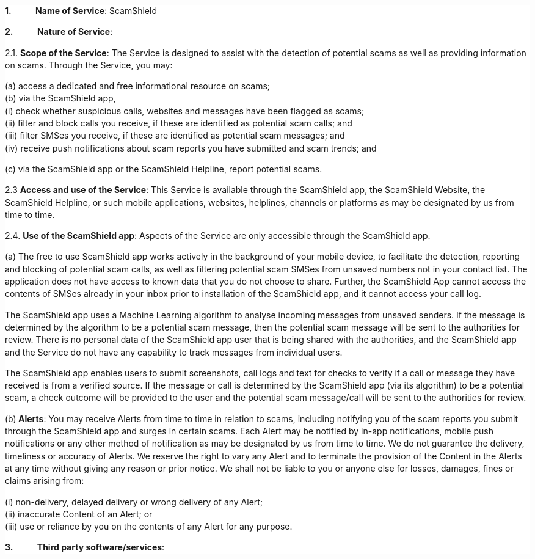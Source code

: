 <p><strong>1.</strong>&nbsp;&nbsp;&nbsp;&nbsp;&nbsp;&nbsp;&nbsp;&nbsp;&nbsp;&nbsp;<strong>Name of Service</strong>:
ScamShield&nbsp;</p>
<p><strong>2.</strong>&nbsp;&nbsp;&nbsp;&nbsp;&nbsp;&nbsp;&nbsp;&nbsp;&nbsp;&nbsp;<strong>Nature of Service</strong>:<strong> </strong>&nbsp;</p>
<p>2.1. <strong>Scope of the Service</strong>: The Service is designed to
assist with the detection of potential scams as well as providing information
on scams. Through the Service, you may:&nbsp;</p>
<p>(a) access a dedicated and free informational resource on scams;&nbsp;
<br>(b) via the ScamShield app,
<br>(i) check whether suspicious calls, websites and messages have been flagged
as scams;&nbsp;
<br>(ii) filter and block calls you receive, if these are identified as potential
scam calls; and
<br>(iii) filter SMSes you receive, if these are identified as potential scam
messages; and
<br>(iv) receive push notifications about scam reports you have submitted
and scam trends; and</p>
<p>(c) via the ScamShield app or the ScamShield Helpline, report potential
scams.&nbsp;</p>
<p>2.3 <strong>Access and use of the Service</strong>: This Service is available
through the ScamShield app, the ScamShield Website, the ScamShield Helpline,
or such mobile applications, websites, helplines, channels or platforms
as may be designated by us from time to time.</p>
<p>2.4. <strong>Use of the ScamShield app</strong>: Aspects of the Service
are only accessible through the ScamShield app.&nbsp;</p>
<p>(a) The free to use ScamShield app works actively in the background of
your mobile device, to facilitate the detection, reporting and blocking
of potential scam calls, as well as filtering potential scam SMSes from
unsaved numbers not in your contact list. The application does not have
access to known data that you do not choose to share. Further, the ScamShield
App cannot access the contents of SMSes already in your inbox prior to
installation of the ScamShield app, and it cannot access your call log.&nbsp;</p>
<p></p>
<p>The ScamShield app uses a Machine Learning algorithm to analyse incoming
messages from unsaved senders. If the message is determined by the algorithm
to be a potential scam message, then the potential scam message will be
sent to the authorities for review. There is no personal data of the ScamShield
app user that is being shared with the authorities, and the ScamShield
app and the Service do not have any capability to track messages from individual
users.&nbsp;</p>
<p></p>
<p>The ScamShield app enables users to submit screenshots, call logs and
text for checks to verify if a call or message they have received is from
a verified source. If the message or call is determined by the ScamShield
app (via its algorithm) to be a potential scam, a check outcome will be
provided to the user and the potential scam message/call will be sent to
the authorities for review.&nbsp;</p>
<p></p>
<p>(b)<strong> Alerts</strong>: You may receive Alerts from time to time
in relation to scams, including notifying you of the scam reports you submit
through the ScamShield app and surges in certain scams. Each Alert may
be notified by in-app notifications, mobile push notifications or any other
method of notification as may be designated by us from time to time. We
do not guarantee the delivery, timeliness or accuracy of Alerts. We reserve
the right to vary any Alert and to terminate the provision of the Content
in the Alerts at any time without giving any reason or prior notice. We
shall not be liable to you or anyone else for losses, damages, fines or
claims arising from:</p>
<p>(i) non-delivery, delayed delivery or wrong delivery of any Alert;
<br>(ii) inaccurate Content of an Alert; or
<br>(iii) use or reliance by you on the contents of any Alert for any purpose.</p>
<p><strong>3.</strong>&nbsp;&nbsp;&nbsp;&nbsp;&nbsp;&nbsp;&nbsp;&nbsp;&nbsp;&nbsp;<strong>Third party software/services</strong>:&nbsp;</p>